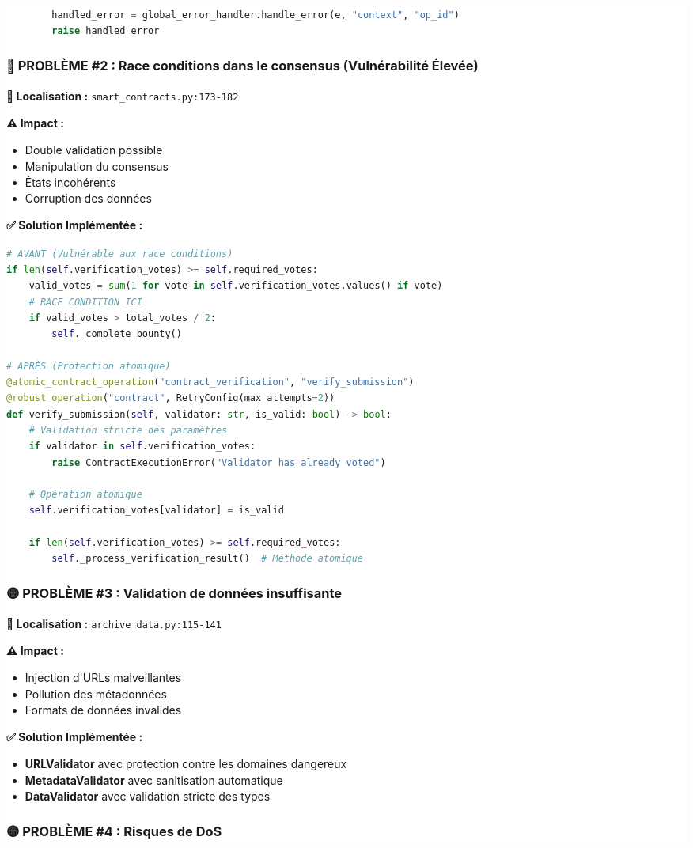 ```python
        handled_error = global_error_handler.handle_error(e, "context", "op_id")
        raise handled_error
```

### 🔴 **PROBLÈME #2 : Race conditions dans le consensus** (Vulnérabilité Élevée)

**📍 Localisation :** `smart_contracts.py:173-182`

**⚠️ Impact :**
- Double validation possible
- Manipulation du consensus
- États incohérents
- Corruption des données

**✅ Solution Implémentée :**
```python
# AVANT (Vulnérable aux race conditions)
if len(self.verification_votes) >= self.required_votes:
    valid_votes = sum(1 for vote in self.verification_votes.values() if vote)
    # RACE CONDITION ICI
    if valid_votes > total_votes / 2:
        self._complete_bounty()

# APRÈS (Protection atomique)
@atomic_contract_operation("contract_verification", "verify_submission")
@robust_operation("contract", RetryConfig(max_attempts=2))
def verify_submission(self, validator: str, is_valid: bool) -> bool:
    # Validation stricte des paramètres
    if validator in self.verification_votes:
        raise ContractExecutionError("Validator has already voted")
    
    # Opération atomique
    self.verification_votes[validator] = is_valid
    
    if len(self.verification_votes) >= self.required_votes:
        self._process_verification_result()  # Méthode atomique
```

### 🟡 **PROBLÈME #3 : Validation de données insuffisante**

**📍 Localisation :** `archive_data.py:115-141`

**⚠️ Impact :**
- Injection d'URLs malveillantes
- Pollution des métadonnées
- Formats de données invalides

**✅ Solution Implémentée :**
- **URLValidator** avec protection contre les domaines dangereux
- **MetadataValidator** avec sanitisation automatique
- **DataValidator** avec validation stricte des types

### 🟡 **PROBLÈME #4 : Risques de DoS** 
